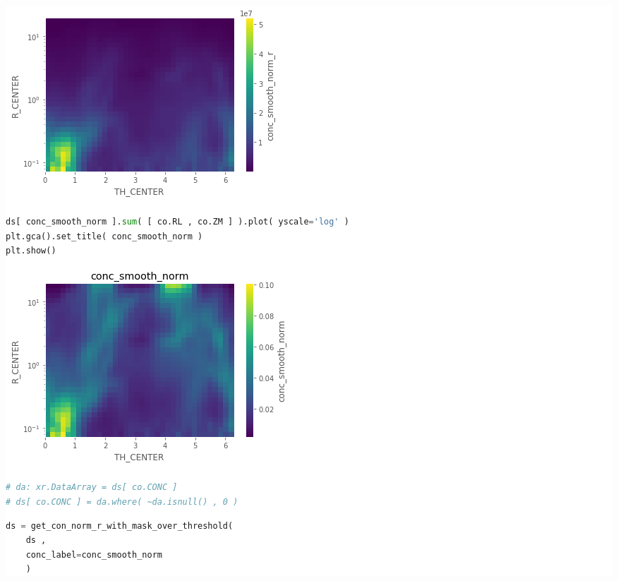 

![png](00_pre_clustering_files/00_pre_clustering_18_2.png)



```python
ds[ conc_smooth_norm ].sum( [ co.RL , co.ZM ] ).plot( yscale='log' )
plt.gca().set_title( conc_smooth_norm )
plt.show()
```


![png](00_pre_clustering_files/00_pre_clustering_19_0.png)



```python
# da: xr.DataArray = ds[ co.CONC ]
# ds[ co.CONC ] = da.where( ~da.isnull() , 0 )
```


```python
ds = get_con_norm_r_with_mask_over_threshold(
    ds ,
    conc_label=conc_smooth_norm
    )
```
